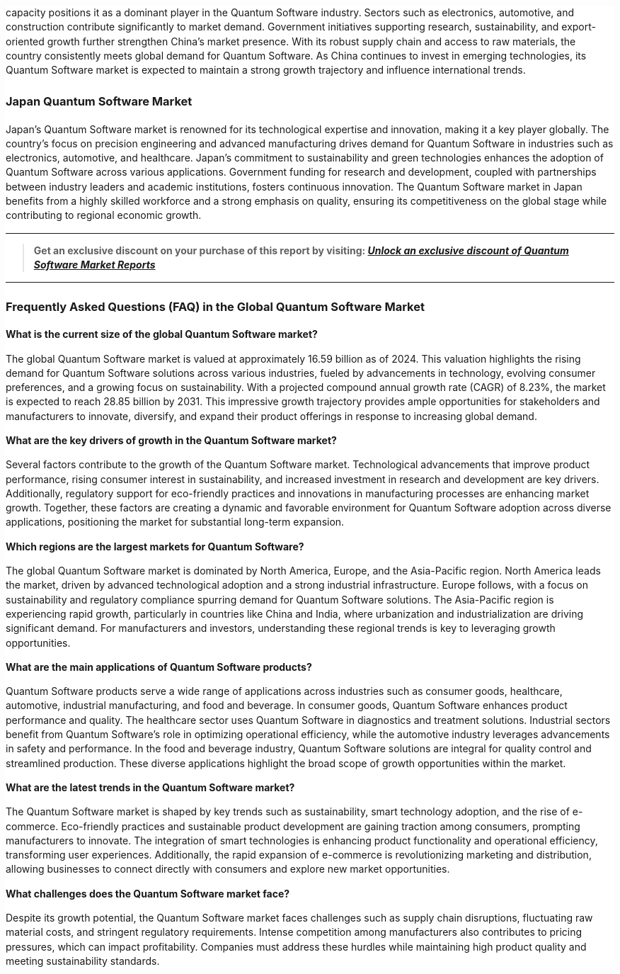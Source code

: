 capacity positions it as a dominant player in the Quantum Software industry. Sectors such as electronics, automotive, and construction contribute significantly to market demand. Government initiatives supporting research, sustainability, and export-oriented growth further strengthen China&rsquo;s market presence. With its robust supply chain and access to raw materials, the country consistently meets global demand for Quantum Software. As China continues to invest in emerging technologies, its Quantum Software market is expected to maintain a strong growth trajectory and influence international trends.</p><h3>Japan Quantum Software Market</h3><p>Japan&rsquo;s Quantum Software market is renowned for its technological expertise and innovation, making it a key player globally. The country&rsquo;s focus on precision engineering and advanced manufacturing drives demand for Quantum Software in industries such as electronics, automotive, and healthcare. Japan&rsquo;s commitment to sustainability and green technologies enhances the adoption of Quantum Software across various applications. Government funding for research and development, coupled with partnerships between industry leaders and academic institutions, fosters continuous innovation. The Quantum Software market in Japan benefits from a highly skilled workforce and a strong emphasis on quality, ensuring its competitiveness on the global stage while contributing to regional economic growth.</p><hr /><blockquote><p><strong>Get an exclusive discount on your purchase of this report by visiting: <em><a href="://marketresearchpulse.com/ask-for-discount/15995?utm_source=Github&amp;utm_medium=022">Unlock an exclusive discount of Quantum Software Market Reports</a></em>&nbsp;</strong></p></blockquote><hr /><h3>Frequently Asked Questions (FAQ) in the Global Quantum Software Market</h3><p><strong>What is the current size of the global Quantum Software market?</strong></p><p>The global Quantum Software market is valued at approximately 16.59 billion as of 2024. This valuation highlights the rising demand for Quantum Software solutions across various industries, fueled by advancements in technology, evolving consumer preferences, and a growing focus on sustainability. With a projected compound annual growth rate (CAGR) of 8.23%, the market is expected to reach 28.85 billion by 2031. This impressive growth trajectory provides ample opportunities for stakeholders and manufacturers to innovate, diversify, and expand their product offerings in response to increasing global demand.</p><p><strong>What are the key drivers of growth in the Quantum Software market?</strong></p><p>Several factors contribute to the growth of the Quantum Software market. Technological advancements that improve product performance, rising consumer interest in sustainability, and increased investment in research and development are key drivers. Additionally, regulatory support for eco-friendly practices and innovations in manufacturing processes are enhancing market growth. Together, these factors are creating a dynamic and favorable environment for Quantum Software adoption across diverse applications, positioning the market for substantial long-term expansion.</p><p><strong>Which regions are the largest markets for Quantum Software?</strong></p><p>The global Quantum Software market is dominated by North America, Europe, and the Asia-Pacific region. North America leads the market, driven by advanced technological adoption and a strong industrial infrastructure. Europe follows, with a focus on sustainability and regulatory compliance spurring demand for Quantum Software solutions. The Asia-Pacific region is experiencing rapid growth, particularly in countries like China and India, where urbanization and industrialization are driving significant demand. For manufacturers and investors, understanding these regional trends is key to leveraging growth opportunities.</p><p><strong>What are the main applications of Quantum Software products?</strong></p><p>Quantum Software products serve a wide range of applications across industries such as consumer goods, healthcare, automotive, industrial manufacturing, and food and beverage. In consumer goods, Quantum Software enhances product performance and quality. The healthcare sector uses Quantum Software in diagnostics and treatment solutions. Industrial sectors benefit from Quantum Software&rsquo;s role in optimizing operational efficiency, while the automotive industry leverages advancements in safety and performance. In the food and beverage industry, Quantum Software solutions are integral for quality control and streamlined production. These diverse applications highlight the broad scope of growth opportunities within the market.</p><p><strong>What are the latest trends in the Quantum Software market?</strong></p><p>The Quantum Software market is shaped by key trends such as sustainability, smart technology adoption, and the rise of e-commerce. Eco-friendly practices and sustainable product development are gaining traction among consumers, prompting manufacturers to innovate. The integration of smart technologies is enhancing product functionality and operational efficiency, transforming user experiences. Additionally, the rapid expansion of e-commerce is revolutionizing marketing and distribution, allowing businesses to connect directly with consumers and explore new market opportunities.</p><p><strong>What challenges does the Quantum Software market face?</strong></p><p>Despite its growth potential, the Quantum Software market faces challenges such as supply chain disruptions, fluctuating raw material costs, and stringent regulatory requirements. Intense competition among manufacturers also contributes to pricing pressures, which can impact profitability. Companies must address these hurdles while maintaining high product quality and meeting sustainability standards.